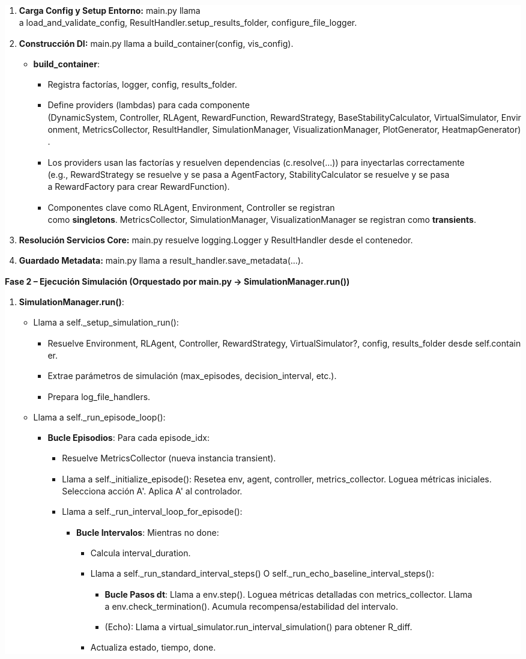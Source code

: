 1. **Carga Config y Setup Entorno:** main.py llama a load_and_validate_config, ResultHandler.setup_results_folder, configure_file_logger.
    
2. **Construcción DI:** main.py llama a build_container(config, vis_config).
    
    - **build_container**:
        
        - Registra factorías, logger, config, results_folder.
            
        - Define providers (lambdas) para cada componente (DynamicSystem, Controller, RLAgent, RewardFunction, RewardStrategy, BaseStabilityCalculator, VirtualSimulator, Environment, MetricsCollector, ResultHandler, SimulationManager, VisualizationManager, PlotGenerator, HeatmapGenerator).
            
        - Los providers usan las factorías y resuelven dependencias (c.resolve(...)) para inyectarlas correctamente (e.g., RewardStrategy se resuelve y se pasa a AgentFactory, StabilityCalculator se resuelve y se pasa a RewardFactory para crear RewardFunction).
            
        - Componentes clave como RLAgent, Environment, Controller se registran como **singletons**. MetricsCollector, SimulationManager, VisualizationManager se registran como **transients**.
            
3. **Resolución Servicios Core:** main.py resuelve logging.Logger y ResultHandler desde el contenedor.
    
4. **Guardado Metadata:** main.py llama a result_handler.save_metadata(...).
    

**Fase 2 – Ejecución Simulación (Orquestado por main.py -> SimulationManager.run())**

1. **SimulationManager.run()**:
    
    - Llama a self._setup_simulation_run():
        
        - Resuelve Environment, RLAgent, Controller, RewardStrategy, VirtualSimulator?, config, results_folder desde self.container.
            
        - Extrae parámetros de simulación (max_episodes, decision_interval, etc.).
            
        - Prepara log_file_handlers.
            
    - Llama a self._run_episode_loop():
        
        - **Bucle Episodios**: Para cada episode_idx:
            
            - Resuelve MetricsCollector (nueva instancia transient).
                
            - Llama a self._initialize_episode(): Resetea env, agent, controller, metrics_collector. Loguea métricas iniciales. Selecciona acción A'. Aplica A' al controlador.
                
            - Llama a self._run_interval_loop_for_episode():
                
                - **Bucle Intervalos**: Mientras no done:
                    
                    - Calcula interval_duration.
                        
                    - Llama a self._run_standard_interval_steps() O self._run_echo_baseline_interval_steps():
                        
                        - **Bucle Pasos dt**: Llama a env.step(). Loguea métricas detalladas con metrics_collector. Llama a env.check_termination(). Acumula recompensa/estabilidad del intervalo.
                            
                        - (Echo): Llama a virtual_simulator.run_interval_simulation() para obtener R_diff.
                            
                    - Actualiza estado, tiempo, done.
                        